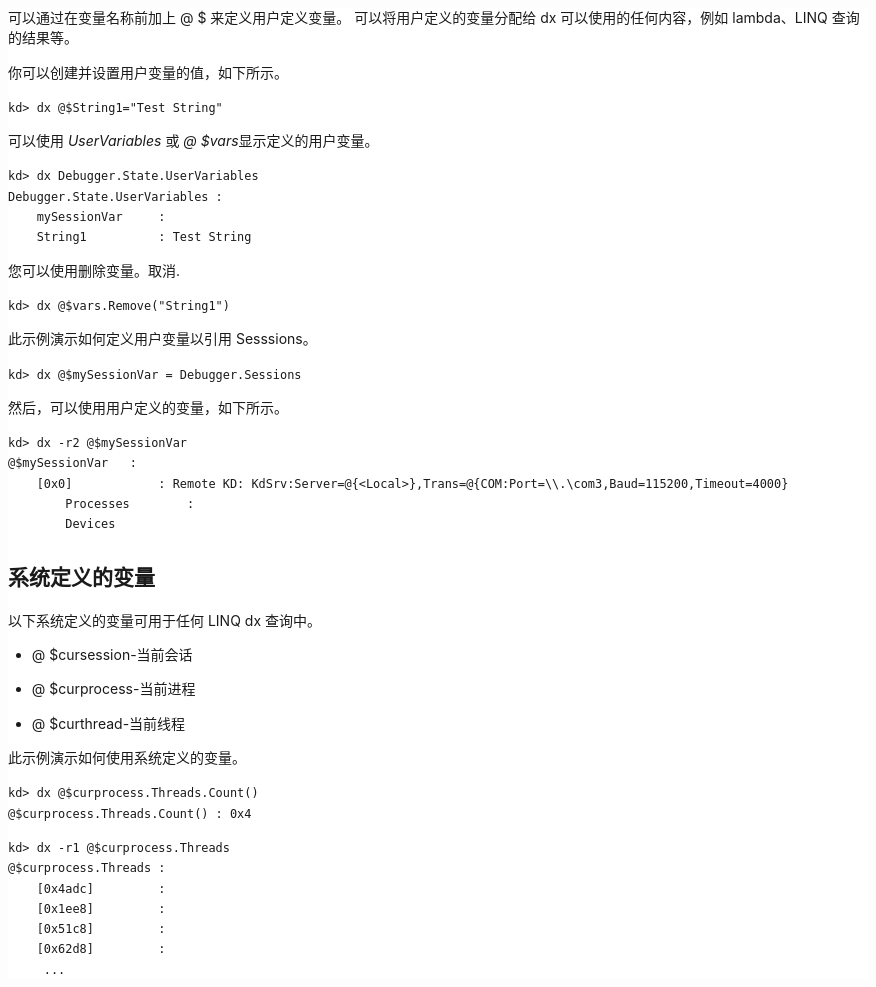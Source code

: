 可以通过在变量名称前加上 @ $ 来定义用户定义变量。 可以将用户定义的变量分配给 dx 可以使用的任何内容，例如 lambda、LINQ 查询的结果等。

你可以创建并设置用户变量的值，如下所示。

```dbgcmd
kd> dx @$String1="Test String"
```

可以使用 *UserVariables* 或 *@ $vars*显示定义的用户变量。

```dbgcmd
kd> dx Debugger.State.UserVariables
Debugger.State.UserVariables : 
    mySessionVar     : 
    String1          : Test String
```

您可以使用删除变量。取消.

```dbgcmd
kd> dx @$vars.Remove("String1")
```

此示例演示如何定义用户变量以引用 Sesssions。

```dbgcmd
kd> dx @$mySessionVar = Debugger.Sessions
```

然后，可以使用用户定义的变量，如下所示。

```dbgcmd
kd> dx -r2 @$mySessionVar 
@$mySessionVar   : 
    [0x0]            : Remote KD: KdSrv:Server=@{<Local>},Trans=@{COM:Port=\\.\com3,Baud=115200,Timeout=4000}
        Processes        : 
        Devices     
```
## <a name="system-defined-variables"></a>系统定义的变量

以下系统定义的变量可用于任何 LINQ dx 查询中。

-   @ $cursession-当前会话

-   @ $curprocess-当前进程

-   @ $curthread-当前线程

此示例演示如何使用系统定义的变量。

```dbgcmd
kd> dx @$curprocess.Threads.Count()
@$curprocess.Threads.Count() : 0x4
```

```dbgcmd
kd> dx -r1 @$curprocess.Threads
@$curprocess.Threads : 
    [0x4adc]         : 
    [0x1ee8]         : 
    [0x51c8]         : 
    [0x62d8]         : 
     ...
```
